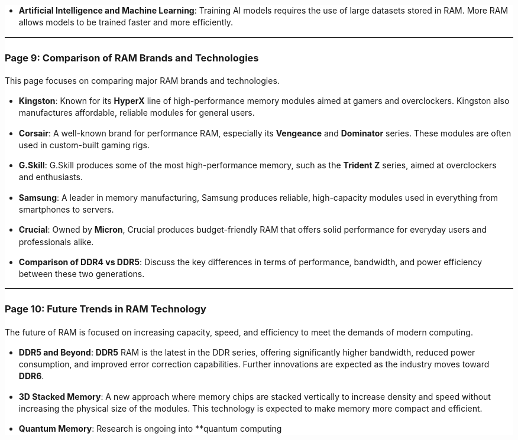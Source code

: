 - **Artificial Intelligence and Machine Learning**: Training AI models requires the use of large datasets stored in RAM. More RAM allows models to be trained faster and more efficiently.

---

### **Page 9: Comparison of RAM Brands and Technologies**

This page focuses on comparing major RAM brands and technologies.

- **Kingston**: Known for its **HyperX** line of high-performance memory modules aimed at gamers and overclockers. Kingston also manufactures affordable, reliable modules for general users.

- **Corsair**: A well-known brand for performance RAM, especially its **Vengeance** and **Dominator** series. These modules are often used in custom-built gaming rigs.

- **G.Skill**: G.Skill produces some of the most high-performance memory, such as the **Trident Z** series, aimed at overclockers and enthusiasts.

- **Samsung**: A leader in memory manufacturing, Samsung produces reliable, high-capacity modules used in everything from smartphones to servers.

- **Crucial**: Owned by **Micron**, Crucial produces budget-friendly RAM that offers solid performance for everyday users and professionals alike.

- **Comparison of DDR4 vs DDR5**: Discuss the key differences in terms of performance, bandwidth, and power efficiency between these two generations.

---

### **Page 10: Future Trends in RAM Technology**

The future of RAM is focused on increasing capacity, speed, and efficiency to meet the demands of modern computing.

- **DDR5 and Beyond**: **DDR5** RAM is the latest in the DDR series, offering significantly higher bandwidth, reduced power consumption, and improved error correction capabilities. Further innovations are expected as the industry moves toward **DDR6**.
  
- **3D Stacked Memory**: A new approach where memory chips are stacked vertically to increase density and speed without increasing the physical size of the modules. This technology is expected to make memory more compact and efficient.

- **Quantum Memory**: Research is ongoing into **quantum computing
